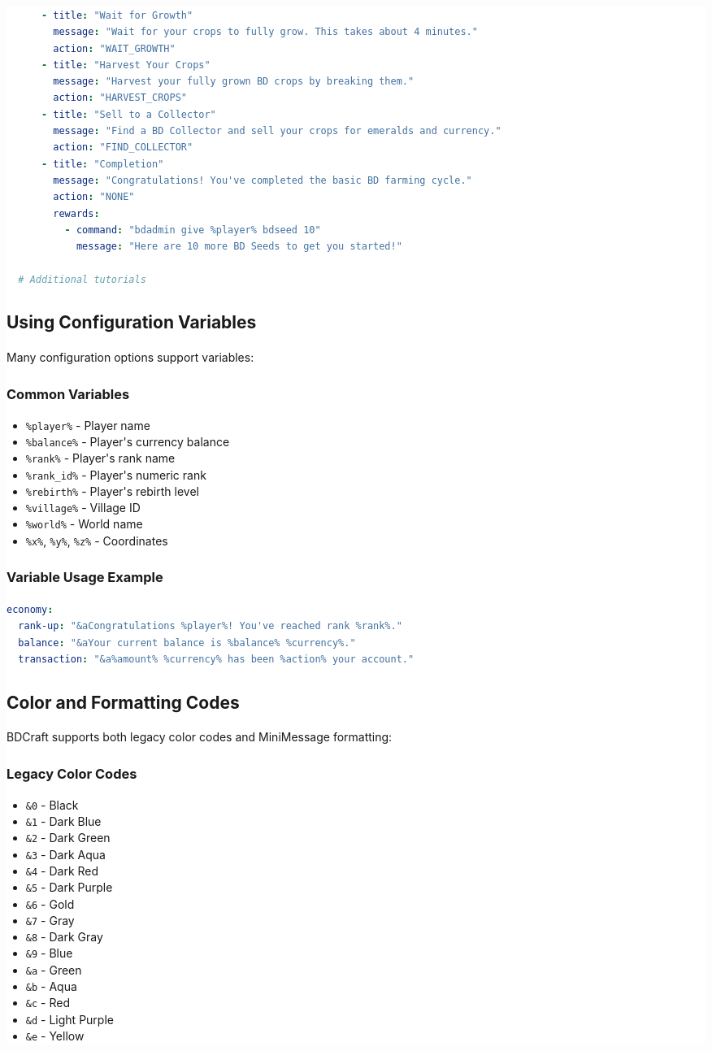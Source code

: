 ```yaml
      - title: "Wait for Growth"
        message: "Wait for your crops to fully grow. This takes about 4 minutes."
        action: "WAIT_GROWTH"
      - title: "Harvest Your Crops"
        message: "Harvest your fully grown BD crops by breaking them."
        action: "HARVEST_CROPS"
      - title: "Sell to a Collector"
        message: "Find a BD Collector and sell your crops for emeralds and currency."
        action: "FIND_COLLECTOR"
      - title: "Completion"
        message: "Congratulations! You've completed the basic BD farming cycle."
        action: "NONE"
        rewards:
          - command: "bdadmin give %player% bdseed 10"
            message: "Here are 10 more BD Seeds to get you started!"

  # Additional tutorials
```

## Using Configuration Variables

Many configuration options support variables:

### Common Variables

- `%player%` - Player name
- `%balance%` - Player's currency balance
- `%rank%` - Player's rank name
- `%rank_id%` - Player's numeric rank
- `%rebirth%` - Player's rebirth level
- `%village%` - Village ID
- `%world%` - World name
- `%x%`, `%y%`, `%z%` - Coordinates

### Variable Usage Example

```yaml
economy:
  rank-up: "&aCongratulations %player%! You've reached rank %rank%."
  balance: "&aYour current balance is %balance% %currency%."
  transaction: "&a%amount% %currency% has been %action% your account."
```

## Color and Formatting Codes

BDCraft supports both legacy color codes and MiniMessage formatting:

### Legacy Color Codes

- `&0` - Black
- `&1` - Dark Blue
- `&2` - Dark Green
- `&3` - Dark Aqua
- `&4` - Dark Red
- `&5` - Dark Purple
- `&6` - Gold
- `&7` - Gray
- `&8` - Dark Gray
- `&9` - Blue
- `&a` - Green
- `&b` - Aqua
- `&c` - Red
- `&d` - Light Purple
- `&e` - Yellow